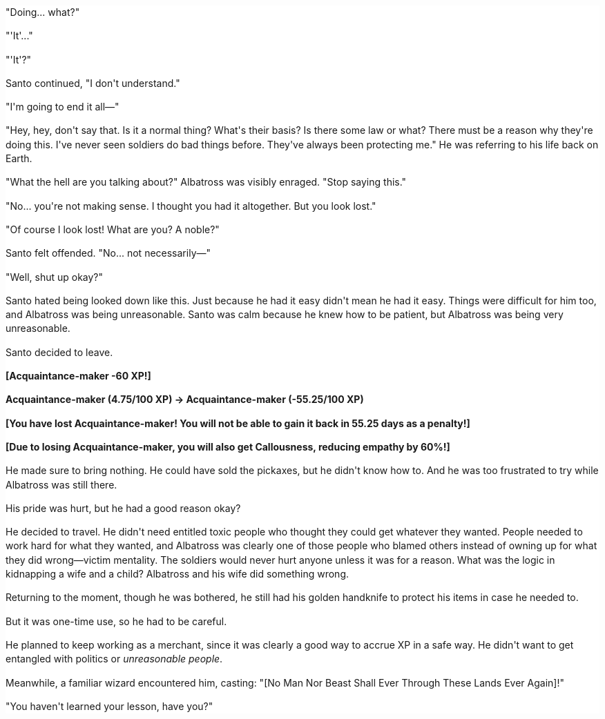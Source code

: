 "Doing... what?"

"'It'..."

"'It'?"

Santo continued, "I don't understand."

"I'm going to end it all—"

"Hey, hey, don't say that. Is it a normal thing? What's their basis? Is there some law or what? There must be a reason why they're doing this. I've never seen soldiers do bad things before. They've always been protecting me." He was referring to his life back on Earth.

"What the hell are you talking about?" Albatross was visibly enraged. "Stop saying this."

"No... you're not making sense. I thought you had it altogether. But you look lost."

"Of course I look lost! What are you? A noble?"

Santo felt offended. "No... not necessarily—"

"Well, shut up okay?"

Santo hated being looked down like this. Just because he had it easy didn't mean he had it easy. Things were difficult for him too, and Albatross was being unreasonable. Santo was calm because he knew how to be patient, but Albatross was being very unreasonable.

Santo decided to leave.

**[Acquaintance-maker -60 XP!]**

**Acquaintance-maker (4.75/100 XP) -> Acquaintance-maker (-55.25/100 XP)**

**[You have lost Acquaintance-maker! You will not be able to gain it back in 55.25 days as a penalty!]**

**[Due to losing Acquaintance-maker, you will also get Callousness, reducing empathy by 60%!]**

He made sure to bring nothing. He could have sold the pickaxes, but he didn't know how to. And he was too frustrated to try while Albatross was still there.

His pride was hurt, but he had a good reason okay?

He decided to travel. He didn't need entitled toxic people who thought they could get whatever they wanted. People needed to work hard for what they wanted, and Albatross was clearly one of those people who blamed others instead of owning up for what they did wrong—victim mentality. The soldiers would never hurt anyone unless it was for a reason. What was the logic in kidnapping a wife and a child? Albatross and his wife did something wrong.

Returning to the moment, though he was bothered, he still had his golden handknife to protect his items in case he needed to. 

But it was one-time use, so he had to be careful.

He planned to keep working as a merchant, since it was clearly a good way to accrue XP in a safe way. He didn't want to get entangled with politics or *unreasonable people*.

Meanwhile, a familiar wizard encountered him, casting: "[No Man Nor Beast Shall Ever Through These Lands Ever Again]!"

"You haven't learned your lesson, have you?"
